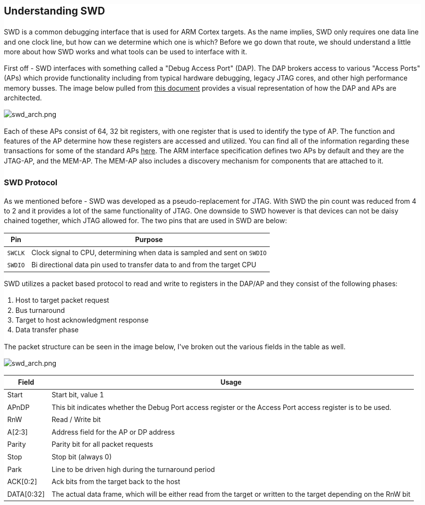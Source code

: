 ## Understanding SWD
SWD is a common debugging interface that is used for ARM Cortex targets. As the name implies, SWD only requires one data line and one clock line, but how can we determine which one is which? Before we go down that route, we should understand a little more about how SWD works and what tools can be used to interface with it.

First off - SWD interfaces with something called a "Debug Access Port" (DAP). The DAP brokers access to various "Access Ports" (APs) which provide functionality including from typical hardware debugging, legacy JTAG cores, and other high performance memory busses. The image below pulled from [this document](https://stm32duinoforum.com/forum/files/pdf/Serial_Wire_Debug.pdf) provides a visual representation of how the DAP and APs are architected. 

![swd_arch.png](https://wrongbaud.github.io/assets/img/xbox-controller/swd_arch.png)

Each of these APs consist of 64, 32 bit registers, with one register that is used to identify the type of AP. The function and features of the AP determine how these registers are accessed and utilized. You can find all of the information regarding these transactions for some of the standard APs [here](https://static.docs.arm.com/ihi0031/c/IHI0031C_debug_interface_as.pdf). The ARM interface specification defines two APs by default and they are the JTAG-AP, and the MEM-AP. The MEM-AP also includes a discovery mechanism for components that are attached to it. 

### SWD Protocol

As we mentioned before - SWD was developed as a pseudo-replacement for JTAG. With SWD the pin count was reduced from 4 to 2 and it provides a lot of the same functionality of JTAG. One downside to SWD however is that devices can not be daisy chained together, which JTAG allowed for. The two pins that are used in SWD are below:

| Pin | Purpose | 
| --- | ------- | 
| ```SWCLK``` | Clock signal to CPU, determining when data is sampled and sent on ```SWDIO``` | 
| ```SWDIO``` | Bi directional data pin used to transfer data to and from the target CPU | 

SWD utilizes a packet based protocol to read and write to registers in the DAP/AP and they consist of the following phases:

1. Host to target packet request
2. Bus turnaround
3. Target to host acknowledgment response
4. Data transfer phase 

The packet structure can be seen in the image below, I've broken out the various fields in the table as well. 

![swd_arch.png](https://wrongbaud.github.io/assets/img/xbox-controller/swd-traffic.png)

| Field | Usage | 
| ----- | ----- | 
| Start | Start bit, value 1 | 
| APnDP | This bit indicates whether the Debug Port access register or the Access Port access register is to be used. | 
| RnW | Read / Write bit | 
| A[2:3] | Address field for the AP or DP address | 
| Parity | Parity bit for all packet requests | 
| Stop | Stop bit (always 0) | 
| Park | Line to be driven high during the turnaround period | 
| ACK[0:2] | Ack bits from the target back to the host | 
| DATA[0:32] | The actual data frame, which will be either read from the target or written to the target depending on the RnW bit | 
